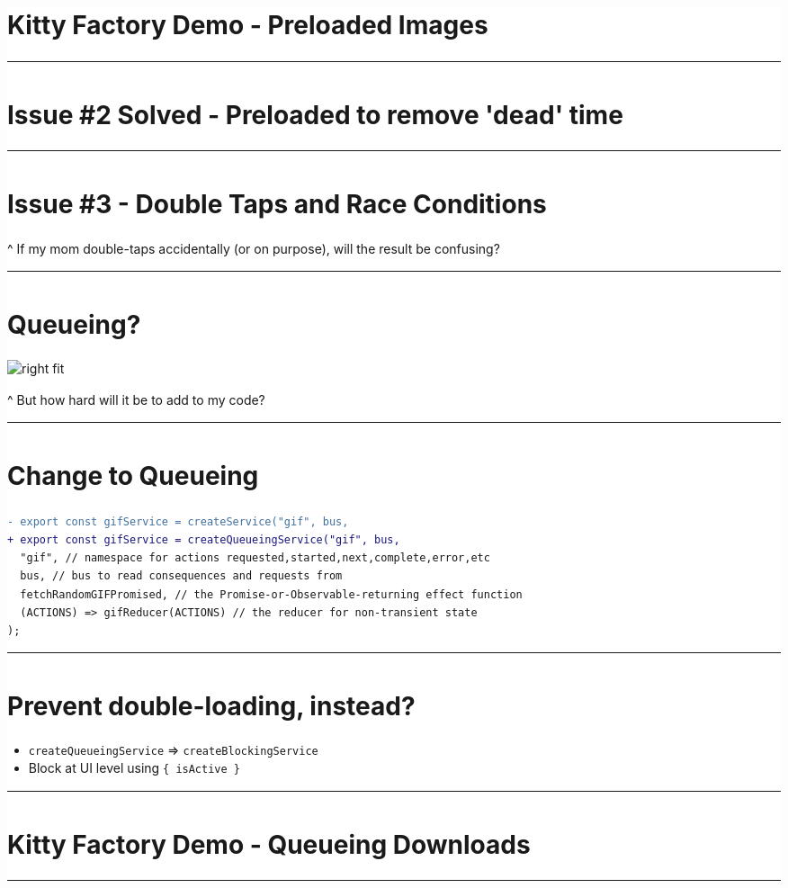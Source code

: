 # Kitty Factory Demo - Preloaded Images

---

# Issue #2 Solved - Preloaded to remove 'dead' time

---

# Issue #3 - Double Taps and Race Conditions

^ If my mom double-taps accidentally (or on purpose), will the result be confusing?

---

# Queueing?

![right fit](https://d2jksv3bi9fv68.cloudfront.net/cat-queueing-analysis.png)

^ But how hard will it be to add to my code?

---

# Change to Queueing

```diff
- export const gifService = createService("gif", bus,
+ export const gifService = createQueueingService("gif", bus,
  "gif", // namespace for actions requested,started,next,complete,error,etc
  bus, // bus to read consequences and requests from
  fetchRandomGIFPromised, // the Promise-or-Observable-returning effect function
  (ACTIONS) => gifReducer(ACTIONS) // the reducer for non-transient state
);
```

---

# Prevent double-loading, instead?

- `createQueueingService` => `createBlockingService`
- Block at UI level using `{ isActive }`

---

# Kitty Factory Demo - Queueing Downloads

---
